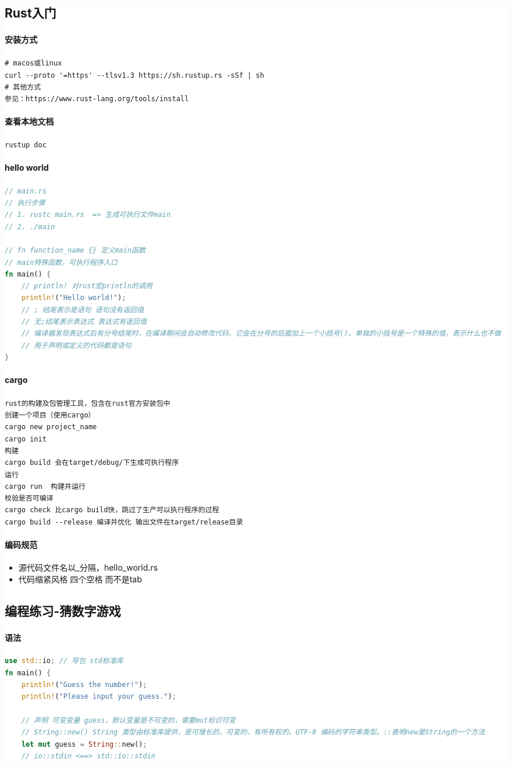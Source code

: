 ## Rust入门
#### 安装方式
```shell
# macos或linux
curl --proto '=https' --tlsv1.3 https://sh.rustup.rs -sSf | sh
# 其他方式
参见：https://www.rust-lang.org/tools/install
```
#### 查看本地文档
```shell
rustup doc
```
#### hello world
```rust
// main.rs
// 执行步骤
// 1. rustc main.rs  => 生成可执行文件main
// 2. ./main

// fn function_name {} 定义main函数
// main特殊函数，可执行程序入口
fn main() {
    // println! 对rust宏println的调用
    println!("Hello world!");
    // ; 结尾表示是语句 语句没有返回值
    // 无;结尾表示表达式 表达式有返回值
    // 编译器发现表达式后有分号结尾时，在编译期间会自动修改代码，它会在分号的后面加上一个小括号()。单独的小括号是一个特殊的值，表示什么也不做
    // 用于声明或定义的代码都是语句
}

```
#### cargo
```
rust的构建及包管理工具，包含在rust官方安装包中
创建一个项目（使用cargo）
cargo new project_name
cargo init
构建
cargo build 会在target/debug/下生成可执行程序
运行
cargo run  构建并运行
校验是否可编译
cargo check 比cargo build快，跳过了生产可以执行程序的过程
cargo build --release 编译并优化 输出文件在target/release目录
```
#### 编码规范
 * 源代码文件名以_分隔，hello_world.rs
 * 代码缩紧风格 四个空格 而不是tab

## 编程练习-猜数字游戏
#### 语法
```rust
use std::io; // 导包 std标准库
fn main() {
    println!("Guess the number!");
    println!("Please input your guess.");

    // 声明 可变变量 guess，默认变量是不可变的，需要mut标识可变
    // String::new() String 类型由标准库提供，是可增长的、可变的、有所有权的、UTF-8 编码的字符串类型。::表明new是String的一个方法
    let mut guess = String::new();  
    // io::stdin <==> std::io::stdin
```